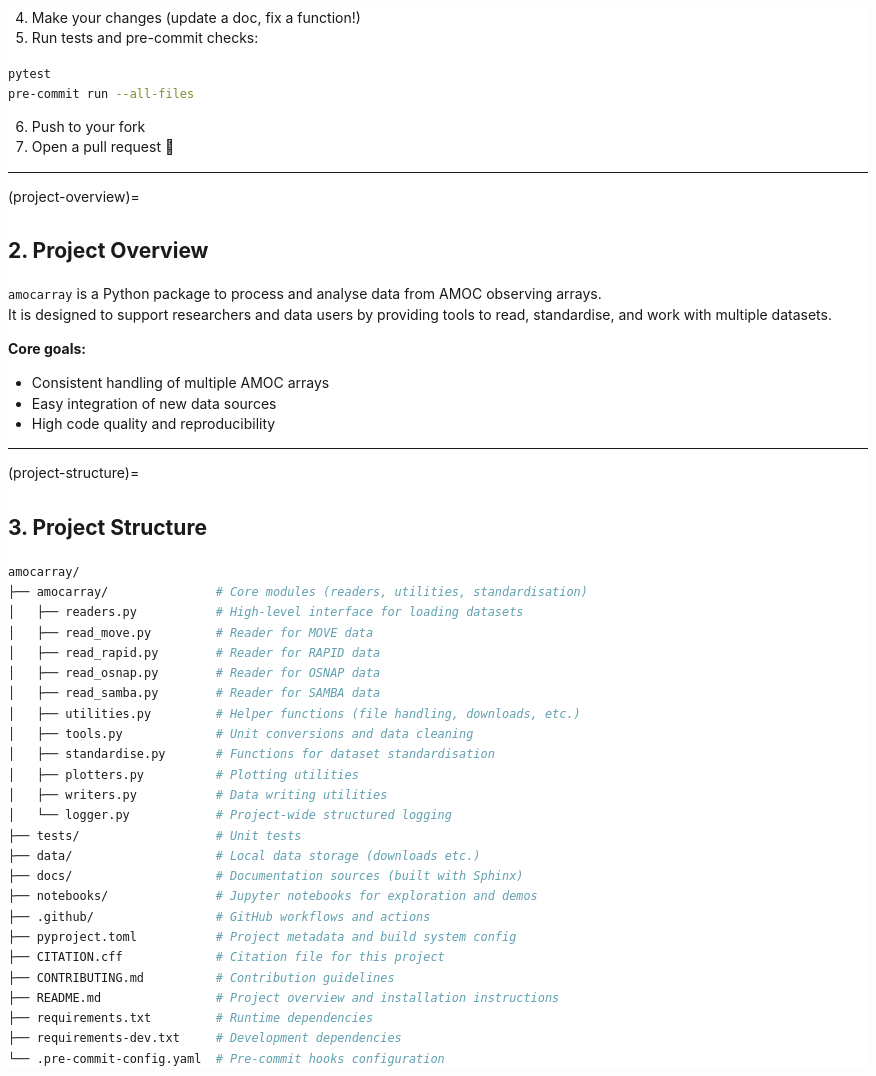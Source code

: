 4. Make your changes (update a doc, fix a function!)
5. Run tests and pre-commit checks:

```bash
pytest
pre-commit run --all-files
```

6. Push to your fork
7. Open a pull request 🚀

---

(project-overview)=

## 2. Project Overview

`amocarray` is a Python package to process and analyse data from AMOC observing arrays.\
It is designed to support researchers and data users by providing tools to read, standardise, and work with multiple datasets.

**Core goals:**

- Consistent handling of multiple AMOC arrays
- Easy integration of new data sources
- High code quality and reproducibility

---

(project-structure)=

## 3. Project Structure

```bash
amocarray/
├── amocarray/               # Core modules (readers, utilities, standardisation)
│   ├── readers.py           # High-level interface for loading datasets
│   ├── read_move.py         # Reader for MOVE data
│   ├── read_rapid.py        # Reader for RAPID data
│   ├── read_osnap.py        # Reader for OSNAP data
│   ├── read_samba.py        # Reader for SAMBA data
│   ├── utilities.py         # Helper functions (file handling, downloads, etc.)
│   ├── tools.py             # Unit conversions and data cleaning
│   ├── standardise.py       # Functions for dataset standardisation
│   ├── plotters.py          # Plotting utilities
│   ├── writers.py           # Data writing utilities
│   └── logger.py            # Project-wide structured logging
├── tests/                   # Unit tests
├── data/                    # Local data storage (downloads etc.)
├── docs/                    # Documentation sources (built with Sphinx)
├── notebooks/               # Jupyter notebooks for exploration and demos
├── .github/                 # GitHub workflows and actions
├── pyproject.toml           # Project metadata and build system config
├── CITATION.cff             # Citation file for this project
├── CONTRIBUTING.md          # Contribution guidelines
├── README.md                # Project overview and installation instructions
├── requirements.txt         # Runtime dependencies
├── requirements-dev.txt     # Development dependencies
└── .pre-commit-config.yaml  # Pre-commit hooks configuration
```
